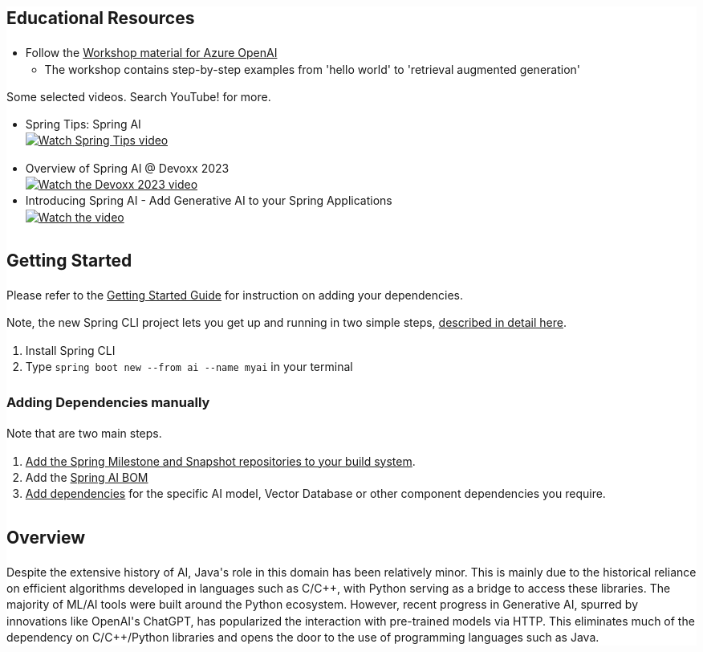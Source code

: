 ## Educational Resources

- Follow the [Workshop material for Azure OpenAI](https://github.com/Azure-Samples/spring-ai-azure-workshop)
  - The workshop contains step-by-step examples from 'hello world' to 'retrieval augmented generation'

Some selected videos.  Search YouTube! for more.

- Spring Tips: Spring AI
<br>[![Watch Spring Tips video](https://img.youtube.com/vi/aNKDoiOUo9M/default.jpg)](https://www.youtube.com/watch?v=aNKDoiOUo9M)
* Overview of Spring AI @ Devoxx 2023
<br>[![Watch the Devoxx 2023 video](https://img.youtube.com/vi/7OY9fKVxAFQ/default.jpg)](https://www.youtube.com/watch?v=7OY9fKVxAFQ)
* Introducing Spring AI - Add Generative AI to your Spring Applications
<br>[![Watch the video](https://img.youtube.com/vi/1g_wuincUdU/default.jpg)](https://www.youtube.com/watch?v=1g_wuincUdU)

## Getting Started

Please refer to the [Getting Started Guide](https://docs.spring.io/spring-ai/reference/getting-started.html) for instruction on adding your dependencies.

Note, the new Spring CLI project lets you get up and running in two simple steps, [described in detail here](https://docs.spring.io/spring-ai/reference/getting-started.html#spring-cli).
1. Install Spring CLI
2. Type `spring boot new --from ai --name myai` in your terminal


### Adding Dependencies manually

Note that are two main steps.

1. [Add the Spring Milestone and Snapshot repositories to your build system](https://docs.spring.io/spring-ai/reference/getting-started.html#repositories).
2. Add the [Spring AI BOM](https://docs.spring.io/spring-ai/reference/getting-started.html#dependency-management)
3. [Add dependencies](https://docs.spring.io/spring-ai/reference/getting-started.html#add-dependencies) for the specific AI model, Vector Database or other component dependencies you require.


## Overview

Despite the extensive history of AI, Java's role in this domain has been relatively minor.
This is mainly due to the historical reliance on efficient algorithms developed in languages such as C/C++, with Python serving as a bridge to access these libraries.
The majority of ML/AI tools were built around the Python ecosystem.
However, recent progress in Generative AI, spurred by innovations like OpenAI's ChatGPT, has popularized the interaction with pre-trained models via HTTP.
This eliminates much of the dependency on C/C++/Python libraries and opens the door to the use of programming languages such as Java.
